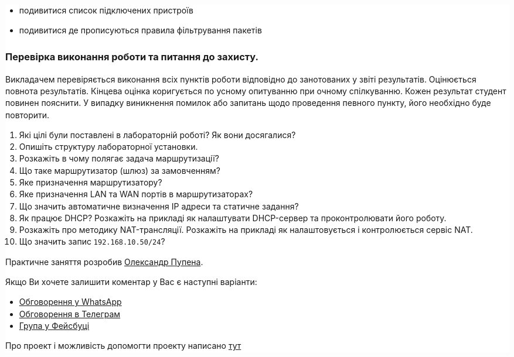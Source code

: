 - подивитися список підключених пристроїв

- подивитися де прописуються правила фільтрування пакетів


### Перевірка виконання роботи та питання до захисту.

Викладачем перевіряється виконання всіх пунктів роботи відповідно до занотованих у звіті результатів. Оцінюється повнота результатів. Кінцева оцінка коригується по усному опитуванню при очному спілкуванню. Кожен результат студент повинен пояснити. У випадку виникнення помилок або запитань щодо проведення певного пункту, його необхідно буде повторити. 

1. Які цілі були поставлені в лабораторній роботі? Як вони досягалися?
2. Опишіть структуру лабораторної установки.
3. Розкажіть в чому полягає задача маршрутизації?
4. Що таке маршрутизатор (шлюз) за замовченням?
6. Яке призначення маршрутизатору?
7. Яке призначення LAN та WAN портів в маршрутизаторах?
8. Що значить автоматичне визначення IP адреси та статичне задання?
9. Як працює DHCP? Розкажіть на прикладі як налаштувати DHCP-сервер та проконтролювати його роботу.
10. Розкажіть про методику NAT-трансляції. Розкажіть на прикладі як налаштовується і контролюється сервіс NAT.
11. Що значить запис `192.168.10.50/24`?



Практичне заняття розробив [Олександр Пупена](https://github.com/pupenasan). 



Якщо Ви хочете залишити коментар у Вас є наступні варіанти:

- [Обговорення у WhatsApp](https://chat.whatsapp.com/BRbPAQrE1s7BwCLtNtMoqN)
- [Обговорення в Телеграм](https://t.me/+GA2smCKs5QU1MWMy)
- [Група у Фейсбуці](https://www.facebook.com/groups/asu.in.ua)

Про проект і можливість допомогти проекту написано [тут](https://asu-in-ua.github.io/atpv/)
